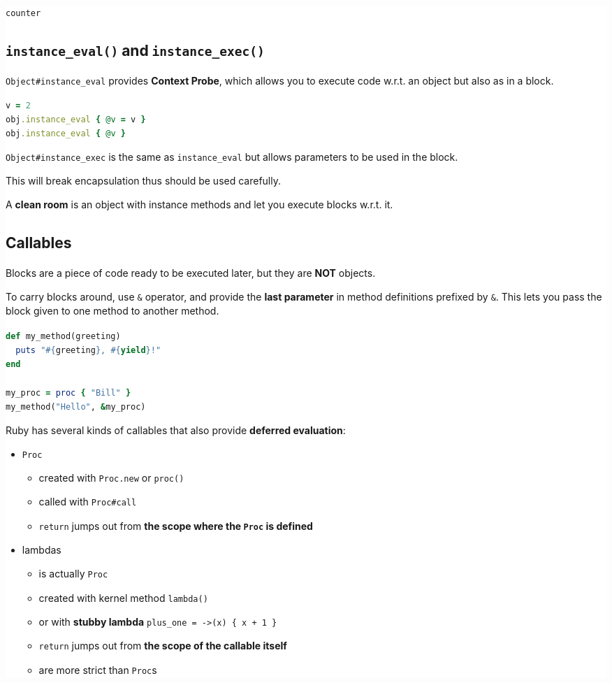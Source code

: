 ```ruby
counter
```
## `instance_eval()` and `instance_exec()`
`Object#instance_eval` provides **Context Probe**, which allows
you to execute code w.r.t. an object but also as in a block.

```ruby
v = 2
obj.instance_eval { @v = v }
obj.instance_eval { @v }
```

`Object#instance_exec` is the same as `instance_eval` but allows
parameters to be used in the block.

This will break encapsulation thus should be used carefully.

A **clean room** is an object with instance methods and let
you execute blocks w.r.t. it.

## Callables
Blocks are a piece of code ready to be executed later, but
they are **NOT** objects.

To carry blocks around, use `&` operator, and provide
the **last parameter** in method definitions prefixed by `&`.
This lets you pass the block given to one method to another method.

```ruby
def my_method(greeting)
  puts "#{greeting}, #{yield}!"
end

my_proc = proc { "Bill" }
my_method("Hello", &my_proc)
```

Ruby has several kinds of callables that also provide **deferred evaluation**:

* `Proc`
  - created with `Proc.new` or `proc()`

  - called with `Proc#call`

  - `return` jumps out from **the scope where the `Proc` is defined**

* lambdas
  - is actually `Proc`

  - created with kernel method `lambda()`

  - or with **stubby lambda** `plus_one = ->(x) { x + 1 }`

  - `return` jumps out from **the scope of the callable itself**

  - are more strict than `Proc`s
